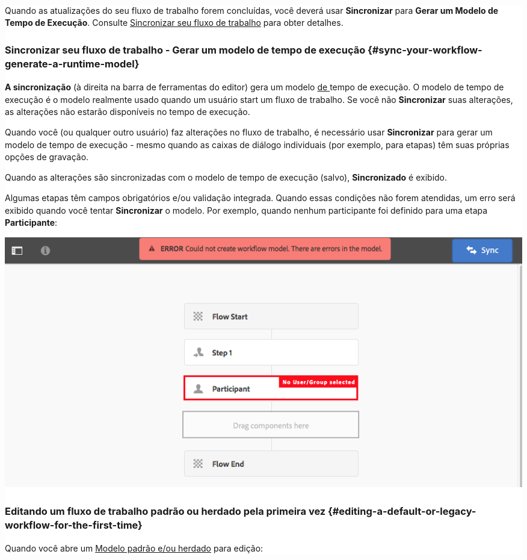 Quando as atualizações do seu fluxo de trabalho forem concluídas, você deverá usar **Sincronizar** para **Gerar um Modelo de Tempo de Execução**. Consulte [Sincronizar seu fluxo de trabalho](#sync-your-workflow-generate-a-runtime-model) para obter detalhes.

### Sincronizar seu fluxo de trabalho - Gerar um modelo de tempo de execução {#sync-your-workflow-generate-a-runtime-model}

**A sincronização**  (à direita na barra de ferramentas do editor) gera um modelo [ de ](/help/sites-developing/workflows.md#runtime-model)tempo de execução. O modelo de tempo de execução é o modelo realmente usado quando um usuário start um fluxo de trabalho. Se você não **Sincronizar** suas alterações, as alterações não estarão disponíveis no tempo de execução.

Quando você (ou qualquer outro usuário) faz alterações no fluxo de trabalho, é necessário usar **Sincronizar** para gerar um modelo de tempo de execução - mesmo quando as caixas de diálogo individuais (por exemplo, para etapas) têm suas próprias opções de gravação.

Quando as alterações são sincronizadas com o modelo de tempo de execução (salvo), **Sincronizado** é exibido.

Algumas etapas têm campos obrigatórios e/ou validação integrada. Quando essas condições não forem atendidas, um erro será exibido quando você tentar **Sincronizar** o modelo. Por exemplo, quando nenhum participante foi definido para uma etapa **Participante**:

![wf-21](assets/wf-21.png)

### Editando um fluxo de trabalho padrão ou herdado pela primeira vez {#editing-a-default-or-legacy-workflow-for-the-first-time}

Quando você abre um [Modelo padrão e/ou herdado](/help/sites-developing/workflows.md#workflow-types) para edição:
